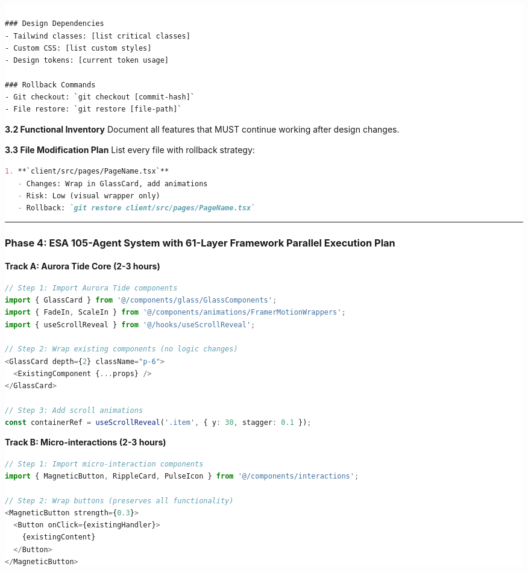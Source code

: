 ```

### Design Dependencies
- Tailwind classes: [list critical classes]
- Custom CSS: [list custom styles]
- Design tokens: [current token usage]

### Rollback Commands
- Git checkout: `git checkout [commit-hash]`
- File restore: `git restore [file-path]`
```

**3.2 Functional Inventory**
Document all features that MUST continue working after design changes.

**3.3 File Modification Plan**
List every file with rollback strategy:
```markdown
1. **`client/src/pages/PageName.tsx`**
   - Changes: Wrap in GlassCard, add animations
   - Risk: Low (visual wrapper only)
   - Rollback: `git restore client/src/pages/PageName.tsx`
```

---

### Phase 4: ESA 105-Agent System with 61-Layer Framework Parallel Execution Plan

**Track A: Aurora Tide Core (2-3 hours)**
```typescript
// Step 1: Import Aurora Tide components
import { GlassCard } from '@/components/glass/GlassComponents';
import { FadeIn, ScaleIn } from '@/components/animations/FramerMotionWrappers';
import { useScrollReveal } from '@/hooks/useScrollReveal';

// Step 2: Wrap existing components (no logic changes)
<GlassCard depth={2} className="p-6">
  <ExistingComponent {...props} />
</GlassCard>

// Step 3: Add scroll animations
const containerRef = useScrollReveal('.item', { y: 30, stagger: 0.1 });
```

**Track B: Micro-interactions (2-3 hours)**
```typescript
// Step 1: Import micro-interaction components
import { MagneticButton, RippleCard, PulseIcon } from '@/components/interactions';

// Step 2: Wrap buttons (preserves all functionality)
<MagneticButton strength={0.3}>
  <Button onClick={existingHandler}>
    {existingContent}
  </Button>
</MagneticButton>
```

